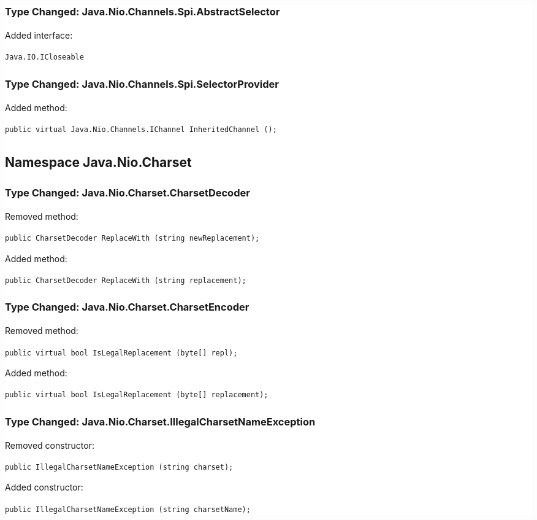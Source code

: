 ### Type Changed: Java.Nio.Channels.Spi.AbstractSelector

Added interface:

```
Java.IO.ICloseable
```

### Type Changed: Java.Nio.Channels.Spi.SelectorProvider

Added method:

```
public virtual Java.Nio.Channels.IChannel InheritedChannel ();
```

## Namespace Java.Nio.Charset

### Type Changed: Java.Nio.Charset.CharsetDecoder

Removed method:

```
public CharsetDecoder ReplaceWith (string newReplacement);
```

Added method:

```
public CharsetDecoder ReplaceWith (string replacement);
```

### Type Changed: Java.Nio.Charset.CharsetEncoder

Removed method:

```
public virtual bool IsLegalReplacement (byte[] repl);
```

Added method:

```
public virtual bool IsLegalReplacement (byte[] replacement);
```

### Type Changed: Java.Nio.Charset.IllegalCharsetNameException

Removed constructor:

```
public IllegalCharsetNameException (string charset);
```

Added constructor:

```
public IllegalCharsetNameException (string charsetName);
```
